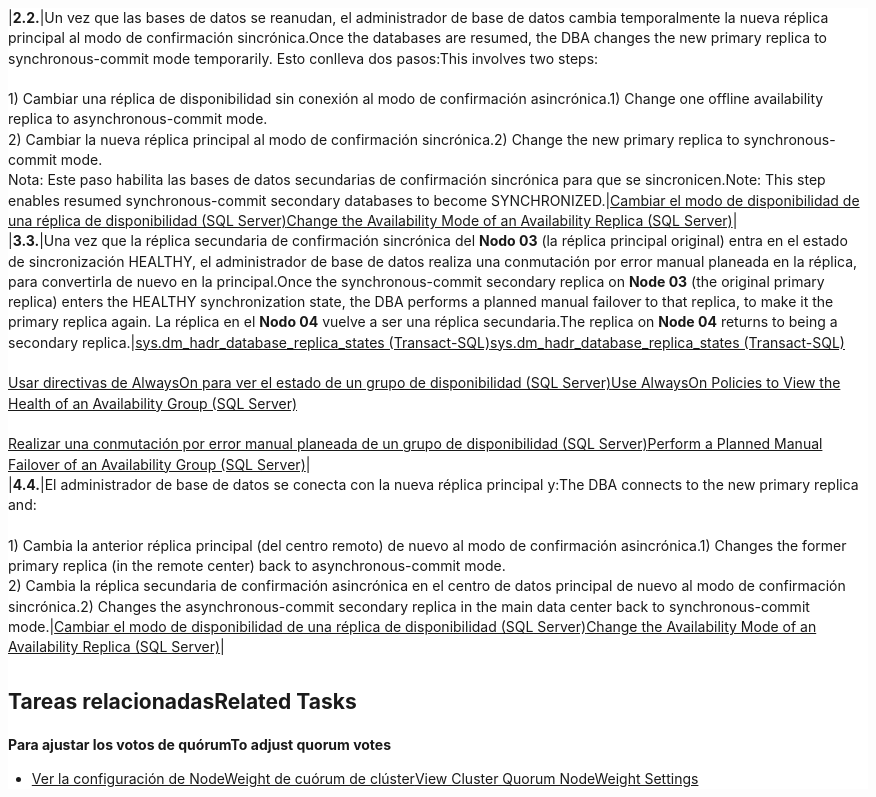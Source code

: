 |<span data-ttu-id="e6a10-312">**2.**</span><span class="sxs-lookup"><span data-stu-id="e6a10-312">**2.**</span></span>|<span data-ttu-id="e6a10-313">Un vez que las bases de datos se reanudan, el administrador de base de datos cambia temporalmente la nueva réplica principal al modo de confirmación sincrónica.</span><span class="sxs-lookup"><span data-stu-id="e6a10-313">Once the databases are resumed, the DBA changes the new primary replica to synchronous-commit mode temporarily.</span></span> <span data-ttu-id="e6a10-314">Esto conlleva dos pasos:</span><span class="sxs-lookup"><span data-stu-id="e6a10-314">This involves two steps:</span></span><br /><br /> <span data-ttu-id="e6a10-315">1) Cambiar una réplica de disponibilidad sin conexión al modo de confirmación asincrónica.</span><span class="sxs-lookup"><span data-stu-id="e6a10-315">1) Change one offline availability replica to asynchronous-commit mode.</span></span> <br /><span data-ttu-id="e6a10-316">2) Cambiar la nueva réplica principal al modo de confirmación sincrónica.</span><span class="sxs-lookup"><span data-stu-id="e6a10-316">2) Change the new primary replica to synchronous-commit mode.</span></span><br /><span data-ttu-id="e6a10-317">Nota: Este paso habilita las bases de datos secundarias de confirmación sincrónica para que se sincronicen.</span><span class="sxs-lookup"><span data-stu-id="e6a10-317">Note: This step enables resumed synchronous-commit secondary databases to become SYNCHRONIZED.</span></span>|[<span data-ttu-id="e6a10-318">Cambiar el modo de disponibilidad de una réplica de disponibilidad &#40;SQL Server&#41;</span><span class="sxs-lookup"><span data-stu-id="e6a10-318">Change the Availability Mode of an Availability Replica &#40;SQL Server&#41;</span></span>](change-the-availability-mode-of-an-availability-replica-sql-server.md)|  
|<span data-ttu-id="e6a10-319">**3.**</span><span class="sxs-lookup"><span data-stu-id="e6a10-319">**3.**</span></span>|<span data-ttu-id="e6a10-320">Una vez que la réplica secundaria de confirmación sincrónica del **Nodo 03** (la réplica principal original) entra en el estado de sincronización HEALTHY, el administrador de base de datos realiza una conmutación por error manual planeada en la réplica, para convertirla de nuevo en la principal.</span><span class="sxs-lookup"><span data-stu-id="e6a10-320">Once the synchronous-commit secondary replica on **Node 03** (the original primary replica) enters the HEALTHY synchronization state, the DBA performs a planned manual failover to that replica, to make it the primary replica again.</span></span> <span data-ttu-id="e6a10-321">La réplica en el **Nodo 04** vuelve a ser una réplica secundaria.</span><span class="sxs-lookup"><span data-stu-id="e6a10-321">The replica on **Node 04** returns to being a secondary replica.</span></span>|[<span data-ttu-id="e6a10-322">sys.dm_hadr_database_replica_states &#40;Transact-SQL&#41;</span><span class="sxs-lookup"><span data-stu-id="e6a10-322">sys.dm_hadr_database_replica_states &#40;Transact-SQL&#41;</span></span>](/sql/relational-databases/system-dynamic-management-views/sys-dm-hadr-database-replica-states-transact-sql)<br /><br /> [<span data-ttu-id="e6a10-323">Usar directivas de AlwaysOn para ver el estado de un grupo de disponibilidad &#40;SQL Server&#41;</span><span class="sxs-lookup"><span data-stu-id="e6a10-323">Use AlwaysOn Policies to View the Health of an Availability Group &#40;SQL Server&#41;</span></span>](use-always-on-policies-to-view-the-health-of-an-availability-group-sql-server.md)<br /><br /> [<span data-ttu-id="e6a10-324">Realizar una conmutación por error manual planeada de un grupo de disponibilidad &#40;SQL Server&#41;</span><span class="sxs-lookup"><span data-stu-id="e6a10-324">Perform a Planned Manual Failover of an Availability Group &#40;SQL Server&#41;</span></span>](perform-a-planned-manual-failover-of-an-availability-group-sql-server.md)|  
|<span data-ttu-id="e6a10-325">**4.**</span><span class="sxs-lookup"><span data-stu-id="e6a10-325">**4.**</span></span>|<span data-ttu-id="e6a10-326">El administrador de base de datos se conecta con la nueva réplica principal y:</span><span class="sxs-lookup"><span data-stu-id="e6a10-326">The DBA connects to the new primary replica and:</span></span><br /><br /> <span data-ttu-id="e6a10-327">1) Cambia la anterior réplica principal (del centro remoto) de nuevo al modo de confirmación asincrónica.</span><span class="sxs-lookup"><span data-stu-id="e6a10-327">1) Changes the former primary replica (in the remote center) back to asynchronous-commit mode.</span></span><br /><span data-ttu-id="e6a10-328">2) Cambia la réplica secundaria de confirmación asincrónica en el centro de datos principal de nuevo al modo de confirmación sincrónica.</span><span class="sxs-lookup"><span data-stu-id="e6a10-328">2) Changes the asynchronous-commit secondary replica in the main data center back to synchronous-commit mode.</span></span>|[<span data-ttu-id="e6a10-329">Cambiar el modo de disponibilidad de una réplica de disponibilidad &#40;SQL Server&#41;</span><span class="sxs-lookup"><span data-stu-id="e6a10-329">Change the Availability Mode of an Availability Replica &#40;SQL Server&#41;</span></span>](change-the-availability-mode-of-an-availability-replica-sql-server.md)|  
  
##  <a name="related-tasks"></a><a name="RelatedTasks"></a> <span data-ttu-id="e6a10-330">Tareas relacionadas</span><span class="sxs-lookup"><span data-stu-id="e6a10-330">Related Tasks</span></span>  
 <span data-ttu-id="e6a10-331">**Para ajustar los votos de quórum**</span><span class="sxs-lookup"><span data-stu-id="e6a10-331">**To adjust quorum votes**</span></span>  
  
-   [<span data-ttu-id="e6a10-332">Ver la configuración de NodeWeight de cuórum de clúster</span><span class="sxs-lookup"><span data-stu-id="e6a10-332">View Cluster Quorum NodeWeight Settings</span></span>](../../../sql-server/failover-clusters/windows/view-cluster-quorum-nodeweight-settings.md)  
  